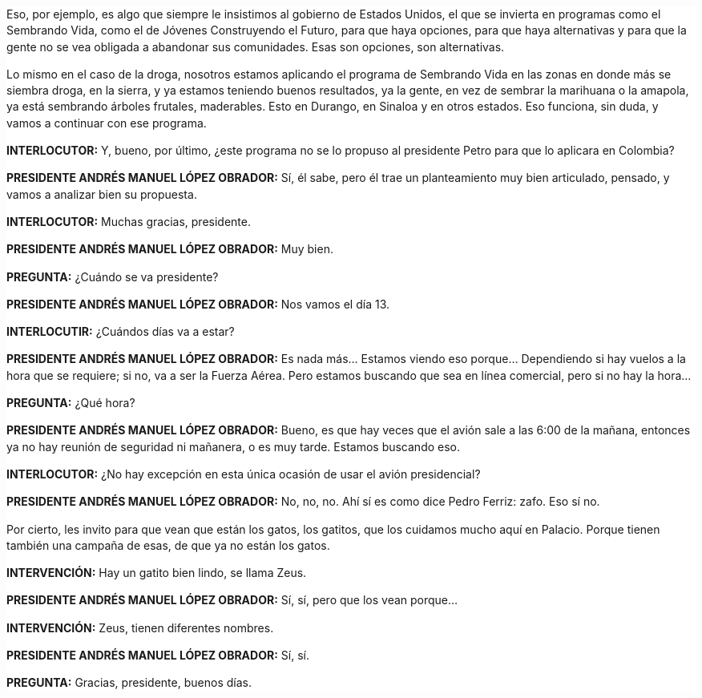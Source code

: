 Eso, por ejemplo, es algo que siempre le insistimos al gobierno de Estados
Unidos, el que se invierta en programas como el Sembrando Vida, como el de
Jóvenes Construyendo el Futuro, para que haya opciones, para que haya
alternativas y para que la gente no se vea obligada a abandonar sus
comunidades. Esas son opciones, son alternativas.

Lo mismo en el caso de la droga, nosotros estamos aplicando el programa de
Sembrando Vida en las zonas en donde más se siembra droga, en la sierra, y ya
estamos teniendo buenos resultados, ya la gente, en vez de sembrar la
marihuana o la amapola, ya está sembrando árboles frutales, maderables. Esto
en Durango, en Sinaloa y en otros estados. Eso funciona, sin duda, y vamos a
continuar con ese programa.

**INTERLOCUTOR:** Y, bueno, por último, ¿este programa no se lo propuso al
presidente Petro para que lo aplicara en Colombia?

**PRESIDENTE ANDRÉS MANUEL LÓPEZ OBRADOR:** Sí, él sabe, pero él trae un
planteamiento muy bien articulado, pensado, y vamos a analizar bien su
propuesta.

**INTERLOCUTOR:** Muchas gracias, presidente.

**PRESIDENTE ANDRÉS MANUEL LÓPEZ OBRADOR:** Muy bien.

**PREGUNTA:** ¿Cuándo se va presidente?

**PRESIDENTE ANDRÉS MANUEL LÓPEZ OBRADOR:** Nos vamos el día 13.

**INTERLOCUTIR:** ¿Cuándos días va a estar?

**PRESIDENTE ANDRÉS MANUEL LÓPEZ OBRADOR:** Es nada más… Estamos viendo eso
porque… Dependiendo si hay vuelos a la hora que se requiere; si no, va a ser
la Fuerza Aérea. Pero estamos buscando que sea en línea comercial, pero si no
hay la hora…

**PREGUNTA:** ¿Qué hora?

**PRESIDENTE ANDRÉS MANUEL LÓPEZ OBRADOR:** Bueno, es que hay veces que el
avión sale a las 6:00 de la mañana, entonces ya no hay reunión de seguridad ni
mañanera, o es muy tarde. Estamos buscando eso.

**INTERLOCUTOR:** ¿No hay excepción en esta única ocasión de usar el avión
presidencial?

**PRESIDENTE ANDRÉS MANUEL LÓPEZ OBRADOR:** No, no, no. Ahí sí es como dice
Pedro Ferriz: zafo. Eso sí no.

Por cierto, les invito para que vean que están los gatos, los gatitos, que los
cuidamos mucho aquí en Palacio. Porque tienen también una campaña de esas, de
que ya no están los gatos.

**INTERVENCIÓN:** Hay un gatito bien lindo, se llama Zeus.

**PRESIDENTE ANDRÉS MANUEL LÓPEZ OBRADOR:** Sí, sí, pero que los vean porque…

**INTERVENCIÓN:** Zeus, tienen diferentes nombres.

**PRESIDENTE ANDRÉS MANUEL LÓPEZ OBRADOR:** Sí, sí.

**PREGUNTA:** Gracias, presidente, buenos días.
